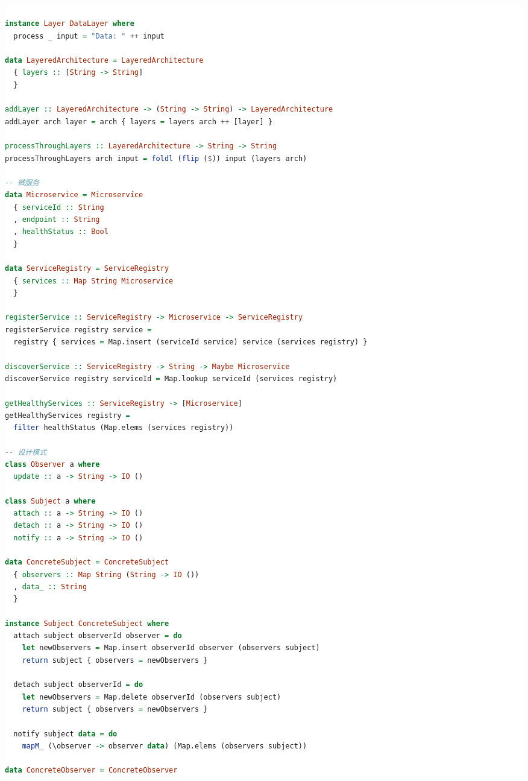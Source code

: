 ```haskell

instance Layer DataLayer where
  process _ input = "Data: " ++ input

data LayeredArchitecture = LayeredArchitecture
  { layers :: [String -> String]
  }

addLayer :: LayeredArchitecture -> (String -> String) -> LayeredArchitecture
addLayer arch layer = arch { layers = layers arch ++ [layer] }

processThroughLayers :: LayeredArchitecture -> String -> String
processThroughLayers arch input = foldl (flip ($)) input (layers arch)

-- 微服务
data Microservice = Microservice
  { serviceId :: String
  , endpoint :: String
  , healthStatus :: Bool
  }

data ServiceRegistry = ServiceRegistry
  { services :: Map String Microservice
  }

registerService :: ServiceRegistry -> Microservice -> ServiceRegistry
registerService registry service = 
  registry { services = Map.insert (serviceId service) service (services registry) }

discoverService :: ServiceRegistry -> String -> Maybe Microservice
discoverService registry serviceId = Map.lookup serviceId (services registry)

getHealthyServices :: ServiceRegistry -> [Microservice]
getHealthyServices registry = 
  filter healthStatus (Map.elems (services registry))

-- 设计模式
class Observer a where
  update :: a -> String -> IO ()

class Subject a where
  attach :: a -> String -> IO ()
  detach :: a -> String -> IO ()
  notify :: a -> String -> IO ()

data ConcreteSubject = ConcreteSubject
  { observers :: Map String (String -> IO ())
  , data_ :: String
  }

instance Subject ConcreteSubject where
  attach subject observerId observer = do
    let newObservers = Map.insert observerId observer (observers subject)
    return subject { observers = newObservers }
  
  detach subject observerId = do
    let newObservers = Map.delete observerId (observers subject)
    return subject { observers = newObservers }
  
  notify subject data = do
    mapM_ (\observer -> observer data) (Map.elems (observers subject))

data ConcreteObserver = ConcreteObserver
```